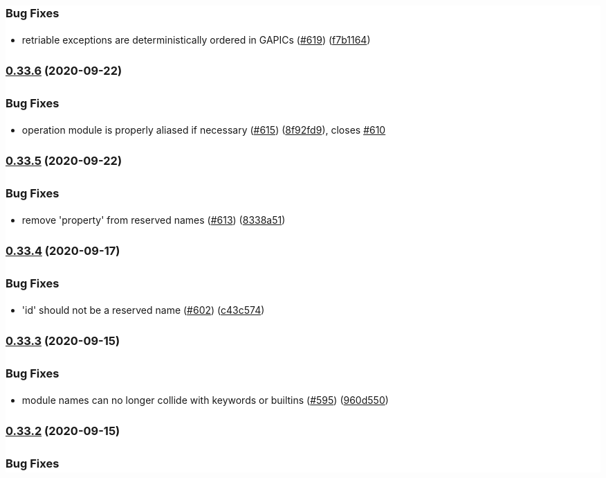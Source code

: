 
### Bug Fixes

* retriable exceptions are deterministically ordered in GAPICs ([#619](https://www.github.com/googleapis/gapic-generator-python/issues/619)) ([f7b1164](https://www.github.com/googleapis/gapic-generator-python/commit/f7b11640b74d8c64747b33783976d6e0ab9c61c4))

### [0.33.6](https://www.github.com/googleapis/gapic-generator-python/compare/v0.33.5...v0.33.6) (2020-09-22)


### Bug Fixes

* operation module is properly aliased if necessary ([#615](https://www.github.com/googleapis/gapic-generator-python/issues/615)) ([8f92fd9](https://www.github.com/googleapis/gapic-generator-python/commit/8f92fd9999286ef3f916119be78dbeb838a15550)), closes [#610](https://www.github.com/googleapis/gapic-generator-python/issues/610)

### [0.33.5](https://www.github.com/googleapis/gapic-generator-python/compare/v0.33.4...v0.33.5) (2020-09-22)


### Bug Fixes

* remove 'property' from reserved names ([#613](https://www.github.com/googleapis/gapic-generator-python/issues/613)) ([8338a51](https://www.github.com/googleapis/gapic-generator-python/commit/8338a51a81f5f5b8ebacf68c8e46d3e1804d3f8b))

### [0.33.4](https://www.github.com/googleapis/gapic-generator-python/compare/v0.33.3...v0.33.4) (2020-09-17)


### Bug Fixes

* 'id' should not be a reserved name ([#602](https://www.github.com/googleapis/gapic-generator-python/issues/602)) ([c43c574](https://www.github.com/googleapis/gapic-generator-python/commit/c43c5740db099be19c5f6e52b3a917a631003411))

### [0.33.3](https://www.github.com/googleapis/gapic-generator-python/compare/v0.33.2...v0.33.3) (2020-09-15)


### Bug Fixes

* module names can no longer collide with keywords or builtins ([#595](https://www.github.com/googleapis/gapic-generator-python/issues/595)) ([960d550](https://www.github.com/googleapis/gapic-generator-python/commit/960d550c4a8fd09b052cce785d76243a5d4525d7))

### [0.33.2](https://www.github.com/googleapis/gapic-generator-python/compare/v0.33.1...v0.33.2) (2020-09-15)


### Bug Fixes

